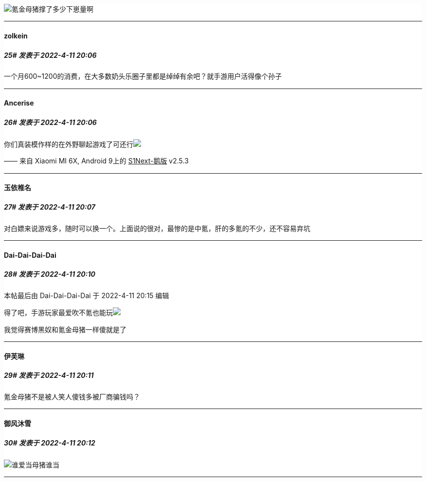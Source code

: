 <img src="https://static.saraba1st.com/image/smiley/face2017/015.png" referrerpolicy="no-referrer">氪金母猪撑了多少下崽量啊

*****

####  zolkein  
##### 25#       发表于 2022-4-11 20:06

一个月600~1200的消费，在大多数奶头乐圈子里都是绰绰有余吧？就手游用户活得像个孙子

*****

####  Ancerise  
##### 26#       发表于 2022-4-11 20:06

你们真装模作样的在外野聊起游戏了可还行<img src="https://static.saraba1st.com/image/smiley/face2017/065.png" referrerpolicy="no-referrer">

—— 来自 Xiaomi MI 6X, Android 9上的 [S1Next-鹅版](https://github.com/ykrank/S1-Next/releases) v2.5.3

*****

####  玉依椎名  
##### 27#       发表于 2022-4-11 20:07

对白嫖来说游戏多，随时可以换一个。上面说的很对，最惨的是中氪，肝的多氪的不少，还不容易弃坑

*****

####  Dai-Dai-Dai-Dai  
##### 28#       发表于 2022-4-11 20:10

 本帖最后由 Dai-Dai-Dai-Dai 于 2022-4-11 20:15 编辑 

得了吧，手游玩家最爱吹不氪也能玩<img src="https://static.saraba1st.com/image/smiley/face2017/047.png" referrerpolicy="no-referrer">

我觉得赛博黑奴和氪金母猪一样傻就是了

*****

####  伊芙琳  
##### 29#       发表于 2022-4-11 20:11

氪金母猪不是被人笑人傻钱多被厂商骗钱吗？

*****

####  御风沐雪  
##### 30#       发表于 2022-4-11 20:12

<img src="https://static.saraba1st.com/image/smiley/face2017/067.png" referrerpolicy="no-referrer">谁爱当母猪谁当



*****
